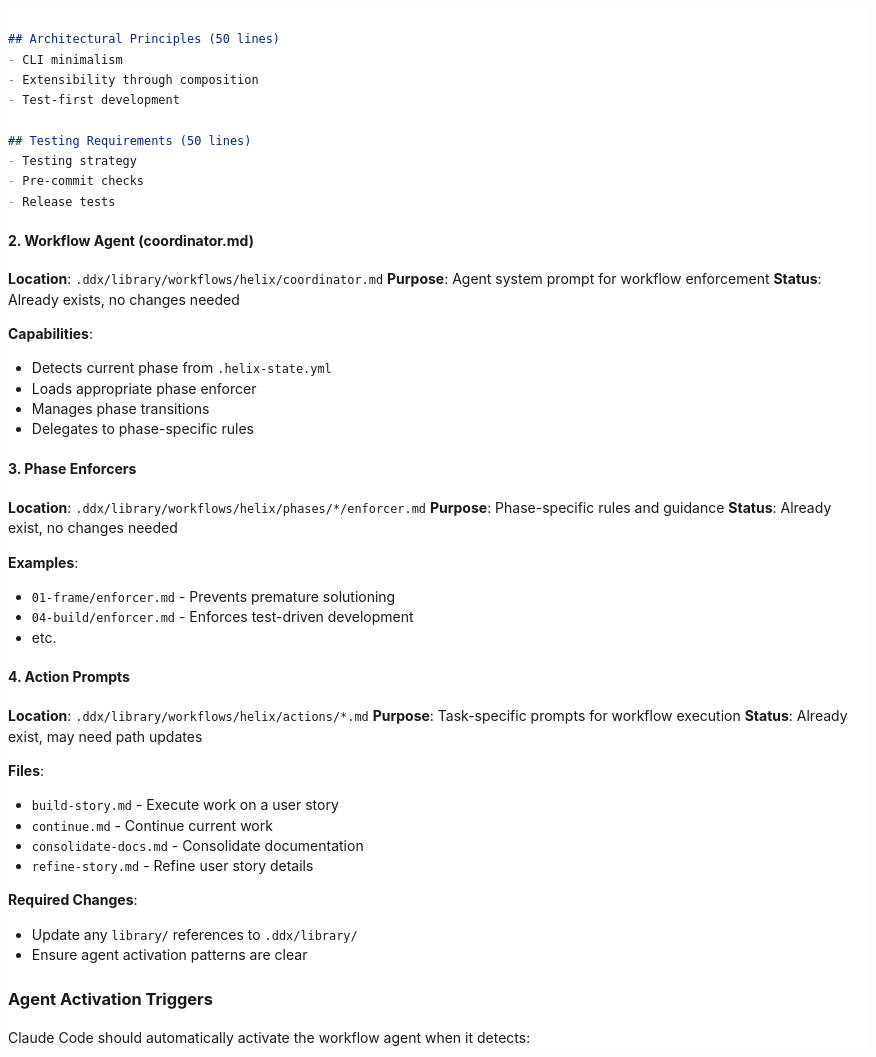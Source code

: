 ```markdown

## Architectural Principles (50 lines)
- CLI minimalism
- Extensibility through composition
- Test-first development

## Testing Requirements (50 lines)
- Testing strategy
- Pre-commit checks
- Release tests
```

#### 2. Workflow Agent (coordinator.md)

**Location**: `.ddx/library/workflows/helix/coordinator.md`
**Purpose**: Agent system prompt for workflow enforcement
**Status**: Already exists, no changes needed

**Capabilities**:
- Detects current phase from `.helix-state.yml`
- Loads appropriate phase enforcer
- Manages phase transitions
- Delegates to phase-specific rules

#### 3. Phase Enforcers

**Location**: `.ddx/library/workflows/helix/phases/*/enforcer.md`
**Purpose**: Phase-specific rules and guidance
**Status**: Already exist, no changes needed

**Examples**:
- `01-frame/enforcer.md` - Prevents premature solutioning
- `04-build/enforcer.md` - Enforces test-driven development
- etc.

#### 4. Action Prompts

**Location**: `.ddx/library/workflows/helix/actions/*.md`
**Purpose**: Task-specific prompts for workflow execution
**Status**: Already exist, may need path updates

**Files**:
- `build-story.md` - Execute work on a user story
- `continue.md` - Continue current work
- `consolidate-docs.md` - Consolidate documentation
- `refine-story.md` - Refine user story details

**Required Changes**:
- Update any `library/` references to `.ddx/library/`
- Ensure agent activation patterns are clear

### Agent Activation Triggers

Claude Code should automatically activate the workflow agent when it detects:
